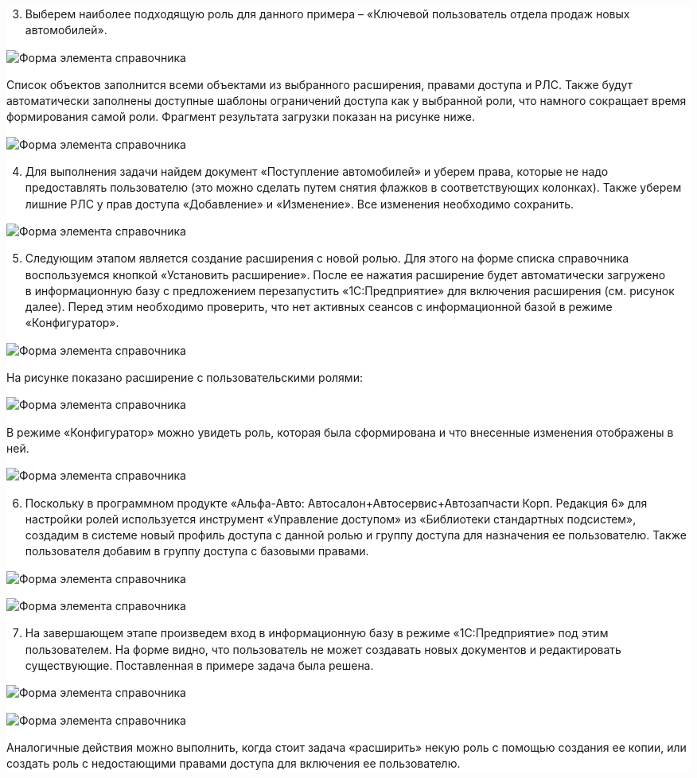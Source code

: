 3. Выберем наиболее подходящую роль для данного примера – «Ключевой пользователь отдела продаж новых автомобилей».

![Форма элемента справочника](./image/image023.png)

Список объектов заполнится всеми объектами из выбранного расширения, правами доступа и РЛС. Также будут автоматически заполнены доступные шаблоны ограничений доступа как у выбранной роли, что намного сокращает время формирования самой роли. Фрагмент результата загрузки показан на рисунке ниже.

![Форма элемента справочника](./image/image025.png)

4. Для выполнения задачи найдем документ «Поступление автомобилей» и уберем права, которые не надо предоставлять пользователю (это можно сделать путем снятия флажков в соответствующих колонках). Также уберем лишние РЛС у прав доступа «Добавление» и «Изменение». Все изменения необходимо сохранить.

![Форма элемента справочника](./image/image027.png)

5. Следующим этапом является создание расширения с новой ролью. Для этого на форме списка справочника воспользуемся кнопкой «Установить расширение». После ее нажатия расширение будет автоматически загружено в информационную базу с предложением перезапустить «1С:Предприятие» для включения расширения (см. рисунок далее). Перед этим необходимо проверить, что нет активных сеансов с информационной базой в режиме «Конфигуратор».

![Форма элемента справочника](./image/image029.png)

На рисунке показано расширение с пользовательскими ролями:

![Форма элемента справочника](./image/image031.png)

В режиме «Конфигуратор» можно увидеть роль, которая была сформирована и что внесенные изменения отображены в ней.

![Форма элемента справочника](./image/image033.png)

6. Поскольку в программном продукте «Альфа-Авто: Автосалон+Автосервис+Автозапчасти Корп. Редакция 6» для настройки ролей используется инструмент «Управление доступом» из «Библиотеки стандартных подсистем», создадим в системе новый профиль доступа с данной ролью и группу доступа для назначения ее пользователю. Также пользователя добавим в группу доступа с базовыми правами.

![Форма элемента справочника](./image/image035.png)

![Форма элемента справочника](./image/image037.png)

7. На завершающем этапе произведем вход в информационную базу в режиме «1С:Предприятие» под этим пользователем. На форме видно, что пользователь не может создавать новых документов и редактировать существующие. Поставленная в примере задача была решена.

![Форма элемента справочника](./image/image039.png)

![Форма элемента справочника](./image/image041.png)

Аналогичные действия можно выполнить, когда стоит задача «расширить» некую роль с помощью создания ее копии, или создать роль с недостающими правами доступа для включения ее пользователю.
